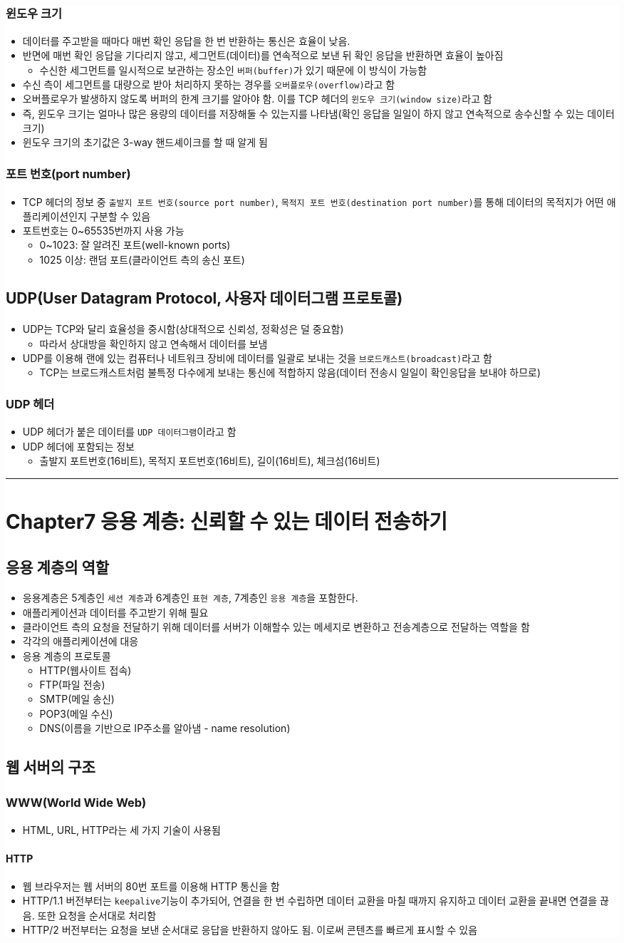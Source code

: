 ### 윈도우 크기
* 데이터를 주고받을 때마다 매번 확인 응답을 한 번 반환하는 통신은 효율이 낮음.
* 반면에 매번 확인 응답을 기다리지 않고, 세그먼트(데이터)를 연속적으로 보낸 뒤 확인 응답을 반환하면 효율이 높아짐
  * 수신한 세그먼트를 일시적으로 보관하는 장소인 `버퍼(buffer)`가 있기 때문에 이 방식이 가능함
* 수신 측이 세그먼트를 대량으로 받아 처리하지 못하는 경우를 `오버플로우(overflow)`라고 함
* 오버플로우가 발생하지 않도록 버퍼의 한계 크기를 알아야 함. 이를 TCP 헤더의 `윈도우 크기(window size)`라고 함
* 즉, 윈도우 크기는 얼마나 많은 용량의 데이터를 저장해둘 수 있는지를 나타냄(확인 응답을 일일이 하지 않고 연속적으로 송수신할 수 있는 데이터 크기)
* 윈도우 크기의 초기값은 3-way 핸드셰이크를 할 때 알게 됨

### 포트 번호(port number)
* TCP 헤더의 정보 중 `출발지 포트 번호(source port number)`, `목적지 포트 번호(destination port number)`를 통해 데이터의 목적지가 어떤 애플리케이션인지 구분할 수 있음
* 포트번호는 0~65535번까지 사용 가능
  * 0~1023: 잘 알려진 포트(well-known ports)
  * 1025 이상: 랜덤 포트(클라이언트 측의 송신 포트)

## UDP(User Datagram Protocol, 사용자 데이터그램 프로토콜)
* UDP는 TCP와 달리 효율성을 중시함(상대적으로 신뢰성, 정확성은 덜 중요함)
  * 따라서 상대방을 확인하지 않고 연속해서 데이터를 보냄
* UDP를 이용해 랜에 있는 컴퓨터나 네트워크 장비에 데이터를 일괄로 보내는 것을 `브로드캐스트(broadcast)`라고 함
  * TCP는 브로드캐스트처럼 불특정 다수에게 보내는 통신에 적합하지 않음(데이터 전송시 일일이 확인응답을 보내야 하므로)
### UDP 헤더
* UDP 헤더가 붙은 데이터를 `UDP 데이터그램`이라고 함
* UDP 헤더에 포함되는 정보
  * 출발지 포트번호(16비트), 목적지 포트번호(16비트), 길이(16비트), 체크섬(16비트)

- - -
# Chapter7 응용 계층: 신뢰할 수 있는 데이터 전송하기
## 응용 계층의 역할
* 응용계층은 5계층인 `세션 계층`과 6계층인 `표현 계층`, 7계층인 `응용 계층`을 포함한다.
* 애플리케이션과 데이터를 주고받기 위해 필요
* 클라이언트 측의 요청을 전달하기 위해 데이터를 서버가 이해할수 있는 메세지로 변환하고 전송계층으로 전달하는 역할을 함
* 각각의 애플리케이션에 대응
* 응용 계층의 프로토콜
  * HTTP(웹사이트 접속)
  * FTP(파일 전송)
  * SMTP(메일 송신)
  * POP3(메일 수신)
  * DNS(이름을 기반으로 IP주소를 알아냄 - name resolution)

## 웹 서버의 구조
### WWW(World Wide Web)
* HTML, URL, HTTP라는 세 가지 기술이 사용됨
#### HTTP
* 웹 브라우저는 웹 서버의 80번 포트를 이용해 HTTP 통신을 함
* HTTP/1.1 버전부터는 `keepalive`기능이 추가되어, 연결을 한 번 수립하면 데이터 교환을 마칠 때까지 유지하고 데이터 교환을 끝내면 연결을 끊음. 또한 요청을 순서대로 처리함
* HTTP/2 버전부터는 요청을 보낸 순서대로 응답을 반환하지 않아도 됨. 이로써 콘텐츠를 빠르게 표시할 수 있음
